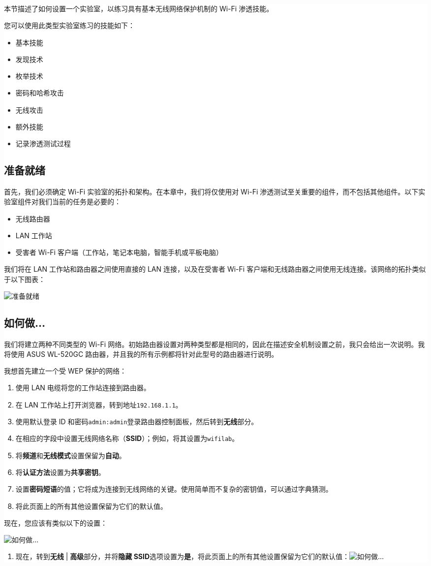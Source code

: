 本节描述了如何设置一个实验室，以练习具有基本无线网络保护机制的 Wi-Fi 渗透技能。

您可以使用此类型实验室练习的技能如下：

+   基本技能

+   发现技术

+   枚举技术

+   密码和哈希攻击

+   无线攻击

+   额外技能

+   记录渗透测试过程

## 准备就绪

首先，我们必须确定 Wi-Fi 实验室的拓扑和架构。在本章中，我们将仅使用对 Wi-Fi 渗透测试至关重要的组件，而不包括其他组件。以下实验室组件对我们当前的任务是必要的：

+   无线路由器

+   LAN 工作站

+   受害者 Wi-Fi 客户端（工作站，笔记本电脑，智能手机或平板电脑）

我们将在 LAN 工作站和路由器之间使用直接的 LAN 连接，以及在受害者 Wi-Fi 客户端和无线路由器之间使用无线连接。该网络的拓扑类似于以下图表：

![准备就绪](https://github.com/OpenDocCN/freelearn-sec-zh/raw/master/docs/ins-pentest/img/4124_05_01.jpg)

## 如何做…

我们将建立两种不同类型的 Wi-Fi 网络。初始路由器设置对两种类型都是相同的，因此在描述安全机制设置之前，我只会给出一次说明。我将使用 ASUS WL-520GC 路由器，并且我的所有示例都将针对此型号的路由器进行说明。

我想首先建立一个受 WEP 保护的网络：

1.  使用 LAN 电缆将您的工作站连接到路由器。

1.  在 LAN 工作站上打开浏览器，转到地址`192.168.1.1`。

1.  使用默认登录 ID 和密码`admin:admin`登录路由器控制面板，然后转到**无线**部分。

1.  在相应的字段中设置无线网络名称（**SSID**）；例如，将其设置为`wifilab`。

1.  将**频道**和**无线模式**设置保留为**自动**。

1.  将**认证方法**设置为**共享密钥**。

1.  设置**密码短语**的值；它将成为连接到无线网络的关键。使用简单而不复杂的密钥值，可以通过字典猜测。

1.  将此页面上的所有其他设置保留为它们的默认值。

现在，您应该有类似以下的设置：

![如何做…](https://github.com/OpenDocCN/freelearn-sec-zh/raw/master/docs/ins-pentest/img/4124_05_03.jpg)

1.  现在，转到**无线** | **高级**部分，并将**隐藏 SSID**选项设置为**是**，将此页面上的所有其他设置保留为它们的默认值：![如何做…](https://github.com/OpenDocCN/freelearn-sec-zh/raw/master/docs/ins-pentest/img/4124_05_04.jpg)
